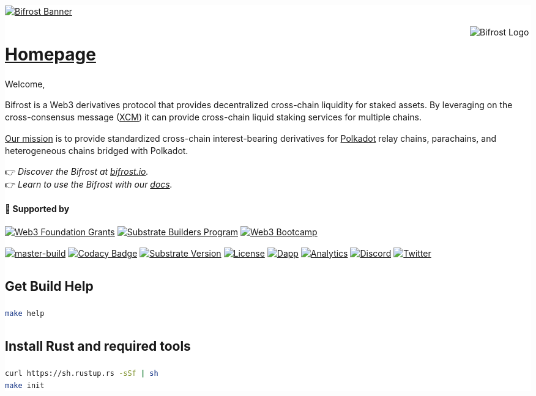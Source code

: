 <a href="https://bifrost.io"><img align="center" src="./docs/res/readme/bifrost-banner.svg" alt="Bifrost Banner"/></a>

<a href="https://bifrost.io"><img align="right" width="100" src="./docs/res/readme/bifrost-black-logo.svg" alt="Bifrost Logo"/></a>

<h1 align="left"><a href="https://bifrost.io">Homepage</a></h1>

Welcome,

Bifrost is a Web3 derivatives protocol that provides decentralized cross-chain liquidity for staked assets. By leveraging on the cross-consensus message ([XCM](https://wiki.polkadot.network/docs/learn-xcm)) it can provide cross-chain liquid staking services for multiple chains.

[Our mission](https://notion.bifrost.io/Bifrost-Roadmap-ba6c44bd4f684e5aa875ec44388b2330) is to provide standardized cross-chain interest-bearing derivatives for [Polkadot](https://polkadot.network) relay chains, parachains, and heterogeneous chains bridged with Polkadot.

👉 _Discover the Bifrost at [bifrost.io](https://bifrost.io/)._  
👉 _Learn to use the Bifrost with our [docs](https://docs.bifrost.io/)._

<h4>🐣 Supported by</h4>

<p align="left">
  <a href="https://web3.foundation/grants"><img src="docs/res/readme/web3-foundation-grant.svg" width="200" alt="Web3 Foundation Grants"></a>
  <a href="https://www.substrate.io/builders-program"><img src="docs/res/readme/substrate-builder.svg" width="200" alt="Substrate Builders Program"></a>
  <a href="https://bootcamp.web3.foundation/"><img src="docs/res/readme/web3-bootcamp.svg" width="200" alt="Web3 Bootcamp"></a>
</p>

[![master-build](https://img.shields.io/github/actions/workflow/status/bifrost-io/bifrost/ci-build.yml?logo=Buddy)](https://github.com/bifrost-io/bifrost/actions/workflows/ci-build.yml)
[![Codacy Badge](https://app.codacy.com/project/badge/Grade/acec53276777415593c2b02b2200f62e)](https://www.codacy.com/gh/bifrost-io/bifrost?utm_source=github.com&utm_medium=referral&utm_content=bifrost-io/bifrost&utm_campaign=Badge_Grade)
[![Substrate Version](https://img.shields.io/badge/Substrate-latest-brightgreen?logo=Parity%20Substrate)](https://github.com/paritytech/substrate)
[![License](https://img.shields.io/github/license/bifrost-io/bifrost?color=blue)](https://github.com/bifrost-io/bifrost/blob/master/LICENSE)
[![Dapp](https://img.shields.io/badge/Dapp-5c5c5c?logo=Icinga)](https://app.bifrost.io)
[![Analytics](https://img.shields.io/badge/-Analytics-5c5c5c?logo=Google%20Analytics)](https://stats.bifrost.io)
[![Discord](https://img.shields.io/badge/-Discord-5c5c5c?logo=Discord)](https://discord.gg/bifrost-io)
[![Twitter](https://img.shields.io/badge/-X-5c5c5c?logo=X&logoColor=white)](https://x.com/Bifrost)

## Get Build Help

```sh
make help
```

## Install Rust and required tools

```sh
curl https://sh.rustup.rs -sSf | sh
make init
```
